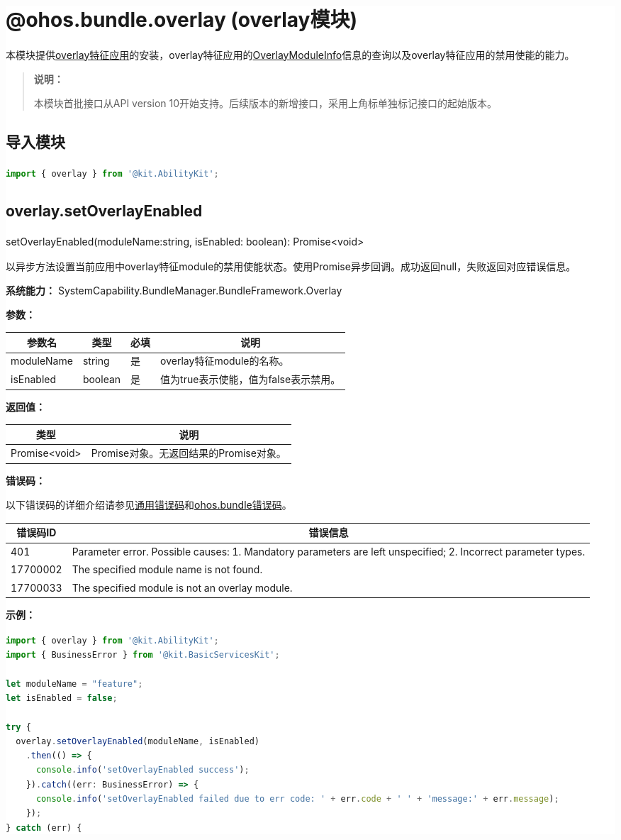 # @ohos.bundle.overlay (overlay模块)

本模块提供[overlay特征应用](#overlay特征应用介绍)的安装，overlay特征应用的[OverlayModuleInfo](js-apis-bundleManager-overlayModuleInfo.md)信息的查询以及overlay特征应用的禁用使能的能力。

> **说明：**
>
> 本模块首批接口从API version 10开始支持。后续版本的新增接口，采用上角标单独标记接口的起始版本。

## 导入模块

``` ts
import { overlay } from '@kit.AbilityKit';
```

## overlay.setOverlayEnabled

setOverlayEnabled(moduleName:string, isEnabled: boolean): Promise\<void>

以异步方法设置当前应用中overlay特征module的禁用使能状态。使用Promise异步回调。成功返回null，失败返回对应错误信息。

**系统能力：** SystemCapability.BundleManager.BundleFramework.Overlay

**参数：**

| 参数名       | 类型     | 必填   | 说明                                    |
| ----------- | ------ | ---- | --------------------------------------- |
| moduleName  | string | 是    | overlay特征module的名称。               |
| isEnabled   | boolean  | 是  | 值为true表示使能，值为false表示禁用。 |

**返回值：**

| 类型                        | 说明                 |
| ------------------------- | ------------------ |
| Promise\<void> | Promise对象。无返回结果的Promise对象。 |

**错误码：**

以下错误码的详细介绍请参见[通用错误码](../errorcode-universal.md)和[ohos.bundle错误码](errorcode-bundle.md)。

| 错误码ID | 错误信息                                |
| ------ | -------------------------------------- |
| 401 | Parameter error. Possible causes: 1. Mandatory parameters are left unspecified; 2. Incorrect parameter types.|
| 17700002 | The specified module name is not found. |
| 17700033 | The specified module is not an overlay module. |

**示例：**

```ts
import { overlay } from '@kit.AbilityKit';
import { BusinessError } from '@kit.BasicServicesKit';

let moduleName = "feature";
let isEnabled = false;

try {
  overlay.setOverlayEnabled(moduleName, isEnabled)
    .then(() => {
      console.info('setOverlayEnabled success');
    }).catch((err: BusinessError) => {
      console.info('setOverlayEnabled failed due to err code: ' + err.code + ' ' + 'message:' + err.message);
    });
} catch (err) {
```